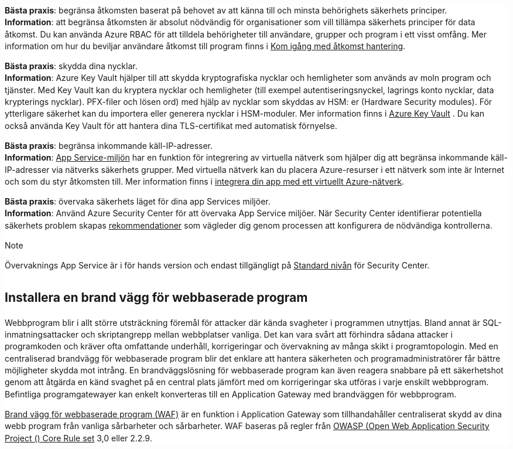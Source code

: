 **Bästa praxis**: begränsa åtkomsten baserat på behovet av att känna till och minsta behörighets säkerhets principer.   
**Information**: att begränsa åtkomsten är absolut nödvändig för organisationer som vill tillämpa säkerhets principer för data åtkomst. Du kan använda Azure RBAC för att tilldela behörigheter till användare, grupper och program i ett visst omfång. Mer information om hur du beviljar användare åtkomst till program finns i [Kom igång med åtkomst hantering](../../role-based-access-control/overview.md).

**Bästa praxis**: skydda dina nycklar.   
**Information**: Azure Key Vault hjälper till att skydda kryptografiska nycklar och hemligheter som används av moln program och tjänster. Med Key Vault kan du kryptera nycklar och hemligheter (till exempel autentiseringsnyckel, lagrings konto nycklar, data krypterings nycklar). PFX-filer och lösen ord) med hjälp av nycklar som skyddas av HSM: er (Hardware Security modules). För ytterligare säkerhet kan du importera eller generera nycklar i HSM-moduler. Mer information finns i [Azure Key Vault](../../key-vault/general/overview.md) . Du kan också använda Key Vault för att hantera dina TLS-certifikat med automatisk förnyelse.

**Bästa praxis**: begränsa inkommande käll-IP-adresser.   
**Information**: [App Service-miljön](../../app-service/environment/intro.md) har en funktion för integrering av virtuella nätverk som hjälper dig att begränsa inkommande käll-IP-adresser via nätverks säkerhets grupper. Med virtuella nätverk kan du placera Azure-resurser i ett nätverk som inte är Internet och som du styr åtkomsten till. Mer information finns i [integrera din app med ett virtuellt Azure-nätverk](../../app-service/web-sites-integrate-with-vnet.md).

**Bästa praxis**: övervaka säkerhets läget för dina app Services miljöer.   
**Information**: Använd Azure Security Center för att övervaka App Service miljöer. När Security Center identifierar potentiella säkerhets problem skapas [rekommendationer](../../security-center/asset-inventory.md) som vägleder dig genom processen att konfigurera de nödvändiga kontrollerna.

> [!NOTE]
> Övervaknings App Service är i för hands version och endast tillgängligt på [Standard nivån](../../security-center/security-center-pricing.md) för Security Center.
>
>

## <a name="install-a-web-application-firewall"></a>Installera en brand vägg för webbaserade program
Webbprogram blir i allt större utsträckning föremål för attacker där kända svagheter i programmen utnyttjas. Bland annat är SQL-inmatningsattacker och skriptangrepp mellan webbplatser vanliga. Det kan vara svårt att förhindra sådana attacker i programkoden och kräver ofta omfattande underhåll, korrigeringar och övervakning av många skikt i programtopologin. Med en centraliserad brandvägg för webbaserade program blir det enklare att hantera säkerheten och programadministratörer får bättre möjligheter skydda mot intrång. En brandväggslösning för webbaserade program kan även reagera snabbare på ett säkerhetshot genom att åtgärda en känd svaghet på en central plats jämfört med om korrigeringar ska utföras i varje enskilt webbprogram. Befintliga programgatewayer kan enkelt konverteras till en Application Gateway med brandväggen för webbprogram.

[Brand vägg för webbaserade program (WAF)](../../web-application-firewall/afds/afds-overview.md) är en funktion i Application Gateway som tillhandahåller centraliserat skydd av dina webb program från vanliga sårbarheter och sårbarheter. WAF baseras på regler från [OWASP (Open Web Application Security Project () Core Rule set](https://www.owasp.org/index.php/Category:OWASP_ModSecurity_Core_Rule_Set_Project) 3,0 eller 2.2.9.
